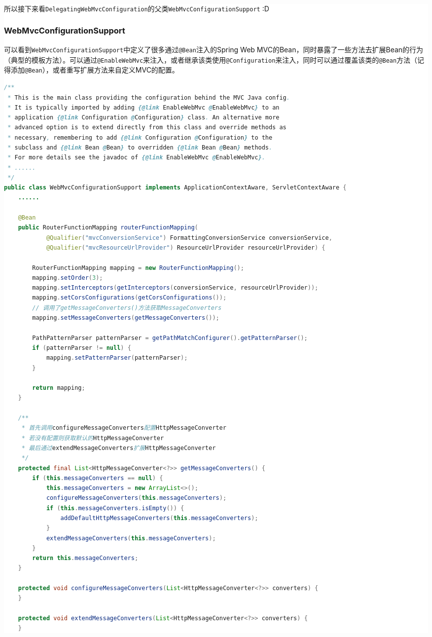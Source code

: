 所以接下来看`DelegatingWebMvcConfiguration`的父类`WebMvcConfigurationSupport` :D

### WebMvcConfigurationSupport

可以看到`WebMvcConfigurationSupport`中定义了很多通过`@Bean`注入的Spring Web MVC的Bean，同时暴露了一些方法去扩展Bean的行为（典型的模板方法）。可以通过`@EnableWebMvc`来注入，或者继承该类使用`@Configuration`来注入，同时可以通过覆盖该类的`@Bean`方法（记得添加`@Bean`），或者重写扩展方法来自定义MVC的配置。

```java
/**
 * This is the main class providing the configuration behind the MVC Java config.
 * It is typically imported by adding {@link EnableWebMvc @EnableWebMvc} to an
 * application {@link Configuration @Configuration} class. An alternative more
 * advanced option is to extend directly from this class and override methods as
 * necessary, remembering to add {@link Configuration @Configuration} to the
 * subclass and {@link Bean @Bean} to overridden {@link Bean @Bean} methods.
 * For more details see the javadoc of {@link EnableWebMvc @EnableWebMvc}.
 * ......
 */
public class WebMvcConfigurationSupport implements ApplicationContextAware, ServletContextAware {
    ......

	@Bean
	public RouterFunctionMapping routerFunctionMapping(
			@Qualifier("mvcConversionService") FormattingConversionService conversionService,
			@Qualifier("mvcResourceUrlProvider") ResourceUrlProvider resourceUrlProvider) {

		RouterFunctionMapping mapping = new RouterFunctionMapping();
		mapping.setOrder(3);
		mapping.setInterceptors(getInterceptors(conversionService, resourceUrlProvider));
		mapping.setCorsConfigurations(getCorsConfigurations());
        // 调用了getMessageConverters()方法获取MessageConverters
		mapping.setMessageConverters(getMessageConverters()); 

		PathPatternParser patternParser = getPathMatchConfigurer().getPatternParser();
		if (patternParser != null) {
			mapping.setPatternParser(patternParser);
		}

		return mapping;
	}
    
    /**
     * 首先调用configureMessageConverters配置HttpMessageConverter
     * 若没有配置则获取默认的HttpMessageConverter
     * 最后通过extendMessageConverters扩展HttpMessageConverter
     */
	protected final List<HttpMessageConverter<?>> getMessageConverters() {
		if (this.messageConverters == null) {
			this.messageConverters = new ArrayList<>();
			configureMessageConverters(this.messageConverters);
			if (this.messageConverters.isEmpty()) {
				addDefaultHttpMessageConverters(this.messageConverters);
			}
			extendMessageConverters(this.messageConverters);
		}
		return this.messageConverters;
	}
	
	protected void configureMessageConverters(List<HttpMessageConverter<?>> converters) {
	}

	protected void extendMessageConverters(List<HttpMessageConverter<?>> converters) {
	}
```